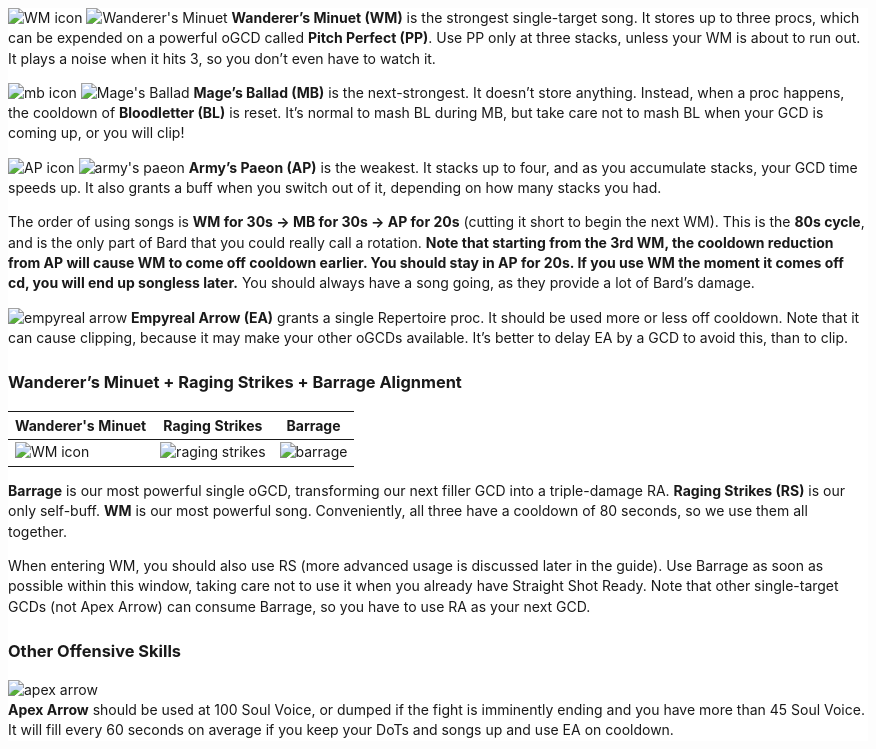 ![WM icon](https://xivapi.com/i/002000/002607_hr1.png) ![Wanderer's Minuet](https://img.finalfantasyxiv.com/lds/promo/h/2/zIhfAHktEHJDMVyF6loNl0p7Kw.png)
  **Wanderer’s Minuet (WM)** is the strongest single-target song. It stores up to three procs, which can be expended on a powerful oGCD called **Pitch Perfect (PP)**. Use PP only at three stacks, unless your WM is about to run out. It plays a noise when it hits 3, so you don’t even have to watch it.

![mb icon](https://xivapi.com/i/002000/002602_hr1.png) ![Mage's Ballad](https://img.finalfantasyxiv.com/lds/promo/h/C/6UAuuGF_bnfRwSST-dCBUBh2Zw.png)
  **Mage’s Ballad (MB)** is the next-strongest. It doesn’t store anything. Instead, when a proc happens, the cooldown of **Bloodletter (BL)** is reset. It’s normal to mash BL during MB, but take care not to mash BL when your GCD is coming up, or you will clip!

![AP icon](https://xivapi.com/i/002000/002603_hr1.png) ![army's paeon](https://img.finalfantasyxiv.com/lds/promo/h/0/QnR7fHYkAr_3AQFpbtW0dwhsJk.png)
  **Army’s Paeon (AP)** is the weakest. It stacks up to four, and as you accumulate stacks, your GCD time speeds up. It also grants a buff when you switch out of it, depending on how many stacks you had.

The order of using songs is **WM for 30s → MB for 30s → AP for 20s** (cutting it short to begin the next WM). This is the **80s cycle**, and is the only part of Bard that you could really call a rotation. 
**Note that starting from the 3rd WM, the cooldown reduction from AP will cause WM to come off cooldown earlier.  You should stay in AP for 20s.  If you use WM the moment it comes off cd, you will end up songless later.**  You should always have a song going, as they provide a lot of Bard’s damage.

![empyreal arrow](https://xivapi.com/i/002000/002606_hr1.png)
  **Empyreal Arrow (EA)** grants a single Repertoire proc. It should be used more or less off cooldown. Note that it can cause clipping, because it may make your other oGCDs available. It’s better to delay EA by a GCD to avoid this, than to clip.

### Wanderer’s Minuet + Raging Strikes + Barrage Alignment

|**Wanderer's Minuet** | **Raging Strikes** | **Barrage**|
|-|-|-|
|![WM icon](https://xivapi.com/i/002000/002607_hr1.png) | ![raging strikes](https://xivapi.com/i/000000/000352_hr1.png) | ![barrage](https://xivapi.com/i/000000/000353_hr1.png)|

**Barrage** is our most powerful single oGCD, transforming our next filler GCD into a triple-damage RA. **Raging Strikes (RS)** is our only self-buff. **WM** is our most powerful song. Conveniently, all three have a cooldown of 80 seconds, so we use them all together.

When entering WM, you should also use RS (more advanced usage is discussed later in the guide). Use Barrage as soon as possible within this window, taking care not to use it when you already have Straight Shot Ready. Note that other single-target GCDs (not Apex Arrow) can consume Barrage, so you have to use RA as your next GCD.

### Other Offensive Skills

![apex arrow](https://xivapi.com/i/002000/002619_hr1.png)\
  **Apex Arrow** should be used at 100 Soul Voice, or dumped if the fight is imminently ending and you have more than 45 Soul Voice. It will fill every 60 seconds on average if you keep your DoTs and songs up and use EA on cooldown.
